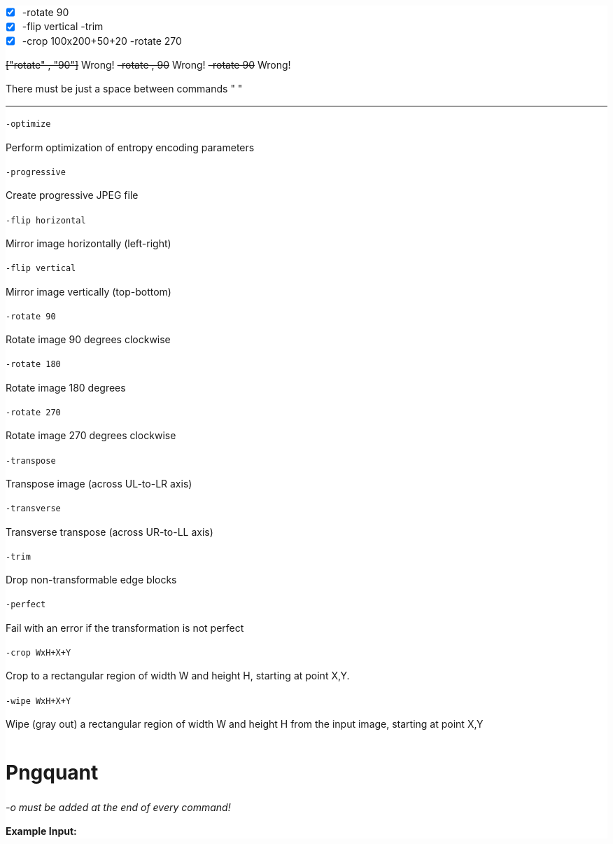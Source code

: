 - [x] -rotate  90
 - [x] -flip vertical -trim
 - [x] -crop 100x200+50+20 -rotate 270

~~["rotate" , "90"]~~  Wrong!
~~-rotate , 90~~    Wrong!
~~-rotate      90~~ Wrong!

There must be just a space between commands " "
<hr>

    -optimize
Perform optimization of entropy encoding parameters

    -progressive
Create progressive JPEG file
   
    -flip horizontal
Mirror image horizontally (left-right)

    -flip vertical
Mirror image vertically (top-bottom)

    -rotate 90
Rotate image 90 degrees clockwise

    -rotate 180
Rotate image 180 degrees

    -rotate 270
Rotate image 270 degrees clockwise

    -transpose
Transpose image (across UL-to-LR axis)

    -transverse
Transverse transpose (across UR-to-LL axis)

    -trim
Drop non-transformable edge blocks

    -perfect
Fail with an error if the transformation is not perfect

    -crop WxH+X+Y
Crop to a rectangular region of width W and height H, starting at point X,Y.

    -wipe WxH+X+Y
Wipe (gray out) a rectangular region of width W and height H from the input image, starting at point X,Y


# Pngquant

*-o must be added at the end of every command!*

**Example Input:**
